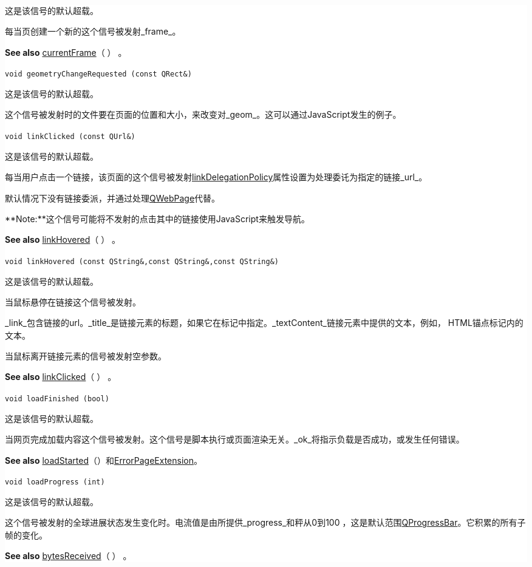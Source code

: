 这是该信号的默认超载。

每当页创建一个新的这个信号被发射_frame_。

**See also** [currentFrame](qwebpage.html#currentFrame)（ ） 。

```
void geometryChangeRequested (const QRect&)
```

这是该信号的默认超载。

这个信号被发射时的文件要在页面的位置和大小，来改变对_geom_。这可以通过JavaScript发生的例子。

```
void linkClicked (const QUrl&)
```

这是该信号的默认超载。

每当用户点击一个链接，该页面的这个信号被发射[linkDelegationPolicy](qwebpage.html#linkDelegationPolicy-prop)属性设置为处理委讬为指定的链接_url_。

默认情况下没有链接委派，并通过处理[QWebPage](qwebpage.html)代替。

**Note:**这个信号可能将不发射的点击其中的链接使用JavaScript来触发导航。

**See also** [linkHovered](qwebpage.html#linkHovered)（ ） 。

```
void linkHovered (const QString&,const QString&,const QString&)
```

这是该信号的默认超载。

当鼠标悬停在链接这个信号被发射。

_link_包含链接的url。_title_是链接元素的标题，如果它在标记中指定。_textContent_链接元素中提供的文本，例如， HTML锚点标记内的文本。

当鼠标离开链接元素的信号被发射空参数。

**See also** [linkClicked](qwebpage.html#linkClicked)（ ） 。

```
void loadFinished (bool)
```

这是该信号的默认超载。

当网页完成加载内容这个信号被发射。这个信号是脚本执行或页面渲染无关。_ok_将指示负载是否成功，或发生任何错误。

**See also** [loadStarted](qwebpage.html#loadStarted)（）和[ErrorPageExtension](qwebpage.html#Extension-enum)。

```
void loadProgress (int)
```

这是该信号的默认超载。

这个信号被发射的全球进展状态发生变化时。电流值是由所提供_progress_和秤从0到100 ，这是默认范围[QProgressBar](qprogressbar.html)。它积累的所有子帧的变化。

**See also** [bytesReceived](qwebpage.html#bytesReceived)（ ） 。
